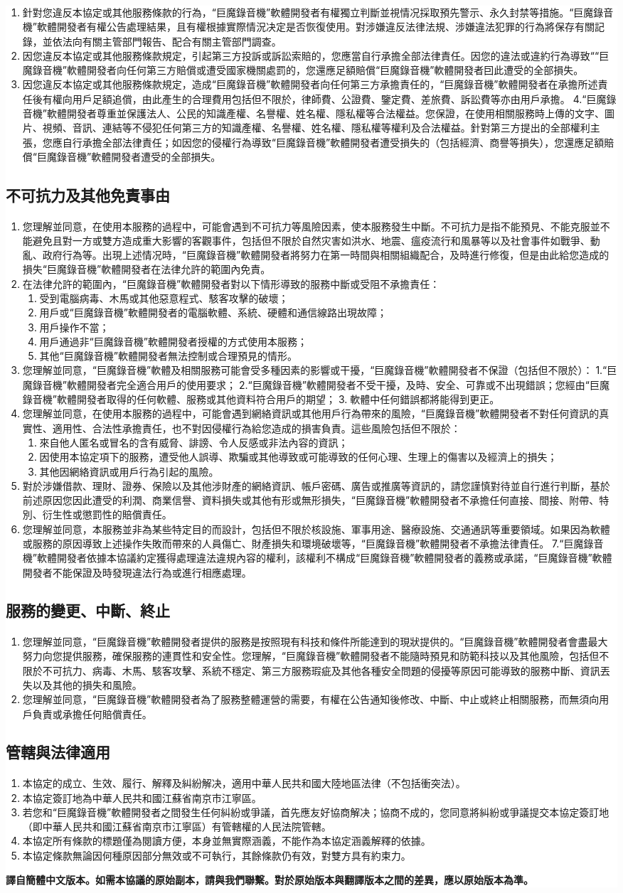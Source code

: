 1. 針對您違反本協定或其他服務條款的行為，“巨魔錄音機”軟體開發者有權獨立判斷並視情况採取預先警示、永久封禁等措施。“巨魔錄音機”軟體開發者有權公告處理結果，且有權根據實際情況决定是否恢復使用。對涉嫌違反法律法規、涉嫌違法犯罪的行為將保存有關記錄，並依法向有關主管部門報告、配合有關主管部門調查。
2. 因您違反本協定或其他服務條款規定，引起第三方投訴或訴訟索賠的，您應當自行承擔全部法律責任。因您的違法或違約行為導致““巨魔錄音機”軟體開發者向任何第三方賠償或遭受國家機關處罰的，您還應足額賠償“巨魔錄音機”軟體開發者囙此遭受的全部損失。
3. 因您違反本協定或其他服務條款規定，造成“巨魔錄音機”軟體開發者向任何第三方承擔責任的，“巨魔錄音機”軟體開發者在承擔所述責任後有權向用戶足額追償，由此產生的合理費用包括但不限於，律師費、公證費、鑒定費、差旅費、訴訟費等亦由用戶承擔。
4.“巨魔錄音機”軟體開發者尊重並保護法人、公民的知識產權、名譽權、姓名權、隱私權等合法權益。您保證，在使用相關服務時上傳的文字、圖片、視頻、音訊、連結等不侵犯任何第三方的知識產權、名譽權、姓名權、隱私權等權利及合法權益。針對第三方提出的全部權利主張，您應自行承擔全部法律責任；如因您的侵權行為導致“巨魔錄音機”軟體開發者遭受損失的（包括經濟、商譽等損失），您還應足額賠償“巨魔錄音機”軟體開發者遭受的全部損失。

## 不可抗力及其他免責事由

1. 您理解並同意，在使用本服務的過程中，可能會遇到不可抗力等風險因素，使本服務發生中斷。不可抗力是指不能預見、不能克服並不能避免且對一方或雙方造成重大影響的客觀事件，包括但不限於自然灾害如洪水、地震、瘟疫流行和風暴等以及社會事件如戰爭、動亂、政府行為等。出現上述情况時，“巨魔錄音機”軟體開發者將努力在第一時間與相關組織配合，及時進行修復，但是由此給您造成的損失“巨魔錄音機”軟體開發者在法律允許的範圍內免責。
2. 在法律允許的範圍內，“巨魔錄音機”軟體開發者對以下情形導致的服務中斷或受阻不承擔責任：
   1. 受到電腦病毒、木馬或其他惡意程式、駭客攻擊的破壞；
   2. 用戶或“巨魔錄音機”軟體開發者的電腦軟體、系統、硬體和通信線路出現故障；
   3. 用戶操作不當；
   4. 用戶通過非“巨魔錄音機”軟體開發者授權的方式使用本服務；
   5. 其他“巨魔錄音機”軟體開發者無法控制或合理預見的情形。
3. 您理解並同意，“巨魔錄音機”軟體及相關服務可能會受多種因素的影響或干擾，“巨魔錄音機”軟體開發者不保證（包括但不限於）：
   1.“巨魔錄音機”軟體開發者完全適合用戶的使用要求；
   2.“巨魔錄音機”軟體開發者不受干擾，及時、安全、可靠或不出現錯誤；您經由“巨魔錄音機”軟體開發者取得的任何軟體、服務或其他資料符合用戶的期望；
   3. 軟體中任何錯誤都將能得到更正。
4. 您理解並同意，在使用本服務的過程中，可能會遇到網絡資訊或其他用戶行為帶來的風險，“巨魔錄音機”軟體開發者不對任何資訊的真實性、適用性、合法性承擔責任，也不對因侵權行為給您造成的損害負責。這些風險包括但不限於：
   1. 來自他人匿名或冒名的含有威脅、誹謗、令人反感或非法內容的資訊；
   2. 因使用本協定項下的服務，遭受他人誤導、欺騙或其他導致或可能導致的任何心理、生理上的傷害以及經濟上的損失；
   3. 其他因網絡資訊或用戶行為引起的風險。
5. 對於涉嫌借款、理財、證券、保險以及其他涉財產的網絡資訊、帳戶密碼、廣告或推廣等資訊的，請您謹慎對待並自行進行判斷，基於前述原因您因此遭受的利潤、商業信譽、資料損失或其他有形或無形損失，“巨魔錄音機”軟體開發者不承擔任何直接、間接、附帶、特別、衍生性或懲罰性的賠償責任。
6. 您理解並同意，本服務並非為某些特定目的而設計，包括但不限於核設施、軍事用途、醫療設施、交通通訊等重要領域。如果因為軟體或服務的原因導致上述操作失敗而帶來的人員傷亡、財產損失和環境破壞等，“巨魔錄音機”軟體開發者不承擔法律責任。
7.“巨魔錄音機”軟體開發者依據本協議約定獲得處理違法違規內容的權利，該權利不構成“巨魔錄音機”軟體開發者的義務或承諾，“巨魔錄音機”軟體開發者不能保證及時發現違法行為或進行相應處理。

## 服務的變更、中斷、終止

1. 您理解並同意，“巨魔錄音機”軟體開發者提供的服務是按照現有科技和條件所能達到的現狀提供的。“巨魔錄音機”軟體開發者會盡最大努力向您提供服務，確保服務的連貫性和安全性。您理解，“巨魔錄音機”軟體開發者不能隨時預見和防範科技以及其他風險，包括但不限於不可抗力、病毒、木馬、駭客攻擊、系統不穩定、第三方服務瑕疵及其他各種安全問題的侵擾等原因可能導致的服務中斷、資訊丟失以及其他的損失和風險。
2. 您理解並同意，“巨魔錄音機”軟體開發者為了服務整體運營的需要，有權在公告通知後修改、中斷、中止或終止相關服務，而無須向用戶負責或承擔任何賠償責任。

## 管轄與法律適用

1. 本協定的成立、生效、履行、解釋及糾紛解决，適用中華人民共和國大陸地區法律（不包括衝突法）。
2. 本協定簽訂地為中華人民共和國江蘇省南京市江寧區。
3. 若您和“巨魔錄音機”軟體開發者之間發生任何糾紛或爭議，首先應友好協商解决；協商不成的，您同意將糾紛或爭議提交本協定簽訂地（即中華人民共和國江蘇省南京市江寧區）有管轄權的人民法院管轄。
4. 本協定所有條款的標題僅為閱讀方便，本身並無實際涵義，不能作為本協定涵義解釋的依據。
5. 本協定條款無論因何種原因部分無效或不可執行，其餘條款仍有效，對雙方具有約束力。

**譯自簡體中文版本。如需本協議的原始副本，請與我們聯繫。對於原始版本與翻譯版本之間的差異，應以原始版本為準。**

